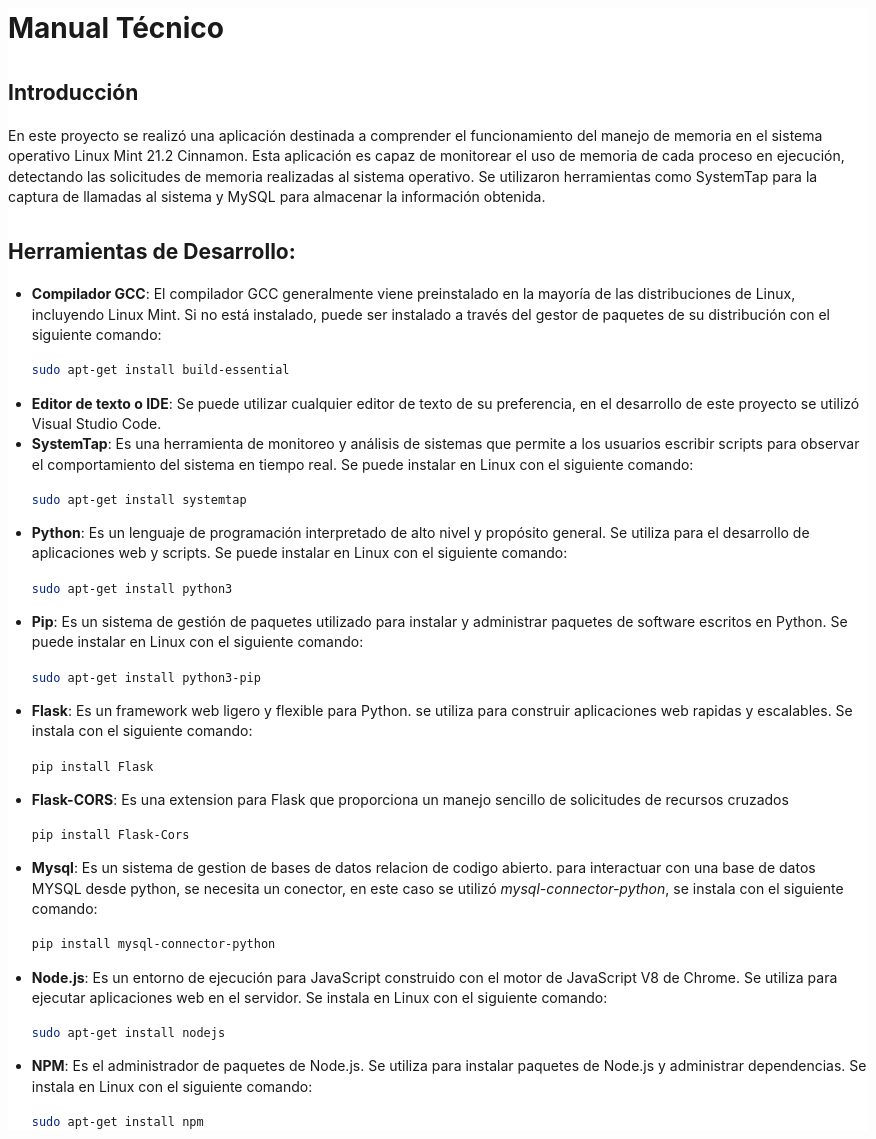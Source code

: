 # Manual Técnico

## Introducción
En este proyecto se realizó una aplicación destinada a comprender el funcionamiento del manejo de memoria en el sistema operativo Linux Mint 21.2 Cinnamon. Esta aplicación es capaz de monitorear el uso de memoria de cada proceso en ejecución, detectando las solicitudes de memoria realizadas al sistema operativo. Se utilizaron herramientas como SystemTap para la captura de llamadas al sistema y MySQL para almacenar la información obtenida.

## Herramientas de Desarrollo:
- **Compilador GCC**: El compilador GCC generalmente viene preinstalado en la mayoría de
las distribuciones de Linux, incluyendo Linux Mint. Si no está instalado, puede ser instalado a través del gestor de paquetes de su distribución con el siguiente comando:
    ```bash
    sudo apt-get install build-essential
    ```
- **Editor de texto o IDE**: Se puede utilizar cualquier editor de texto de su preferencia, en el desarrollo de este proyecto se utilizó Visual Studio Code.
- **SystemTap**: Es una herramienta de monitoreo y análisis de sistemas que permite a los usuarios escribir scripts para observar el comportamiento del sistema en tiempo real. Se puede instalar en Linux con el siguiente comando:
    ```bash
    sudo apt-get install systemtap
    ```
- **Python**: Es un lenguaje de programación interpretado de alto nivel y propósito general. Se utiliza para el desarrollo de aplicaciones web y scripts. Se puede instalar en Linux con el siguiente comando:
    ```bash
    sudo apt-get install python3
    ```
- **Pip**: Es un sistema de gestión de paquetes utilizado para instalar y administrar paquetes de software escritos en Python. Se puede instalar en Linux con el siguiente comando:
    ```bash
    sudo apt-get install python3-pip
    ```
- **Flask**: Es un framework web ligero y flexible para Python. se utiliza para construir aplicaciones web rapidas y escalables. Se instala con el siguiente comando:
    ```bash
    pip install Flask 
    ```
- **Flask-CORS**: Es una extension para Flask que proporciona un manejo sencillo de solicitudes de recursos cruzados
    ```bash
    pip install Flask-Cors
    ```
- **Mysql**: Es un sistema de gestion de bases de datos relacion de codigo abierto. para interactuar con una base de datos MYSQL desde python, se necesita un conector, en este caso se utilizó *mysql-connector-python*, se instala con el siguiente comando:
    ```bash
    pip install mysql-connector-python
    ```
- **Node.js**: Es un entorno de ejecución para JavaScript construido con el motor de JavaScript V8 de Chrome. Se utiliza para ejecutar aplicaciones web en el servidor. Se instala en Linux con el siguiente comando:
    ```bash
    sudo apt-get install nodejs
    ```
- **NPM**: Es el administrador de paquetes de Node.js. Se utiliza para instalar paquetes de Node.js y administrar dependencias. Se instala en Linux con el siguiente comando:
    ```bash
    sudo apt-get install npm